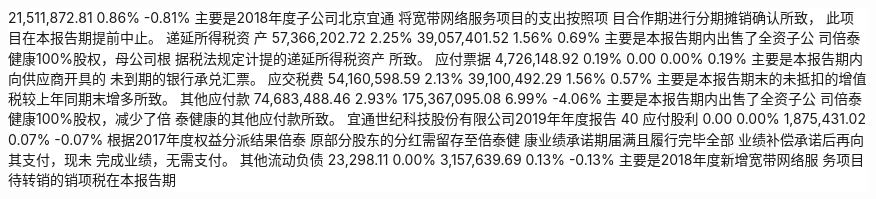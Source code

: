 21,511,872.81
0.86%
-0.81%
主要是2018年度子公司北京宜通
将宽带网络服务项目的支出按照项
目合作期进行分期摊销确认所致，
此项目在本报告期提前中止。
递延所得税资
产
57,366,202.72
2.25%
39,057,401.52
1.56%
0.69%
主要是本报告期内出售了全资子公
司倍泰健康100%股权，母公司根
据税法规定计提的递延所得税资产
所致。
应付票据
4,726,148.92
0.19%
0.00
0.00%
0.19%
主要是本报告期内向供应商开具的
未到期的银行承兑汇票。
应交税费
54,160,598.59
2.13%
39,100,492.29
1.56%
0.57%
主要是本报告期末的未抵扣的增值
税较上年同期末增多所致。
其他应付款
74,683,488.46
2.93%
175,367,095.08
6.99%
-4.06%
主要是本报告期内出售了全资子公
司倍泰健康100%股权，减少了倍
泰健康的其他应付款所致。
宜通世纪科技股份有限公司2019年年度报告
40
应付股利
0.00
0.00%
1,875,431.02
0.07%
-0.07%
根据2017年度权益分派结果倍泰
原部分股东的分红需留存至倍泰健
康业绩承诺期届满且履行完毕全部
业绩补偿承诺后再向其支付，现未
完成业绩，无需支付。
其他流动负债
23,298.11
0.00%
3,157,639.69
0.13%
-0.13%
主要是2018年度新增宽带网络服
务项目待转销的销项税在本报告期